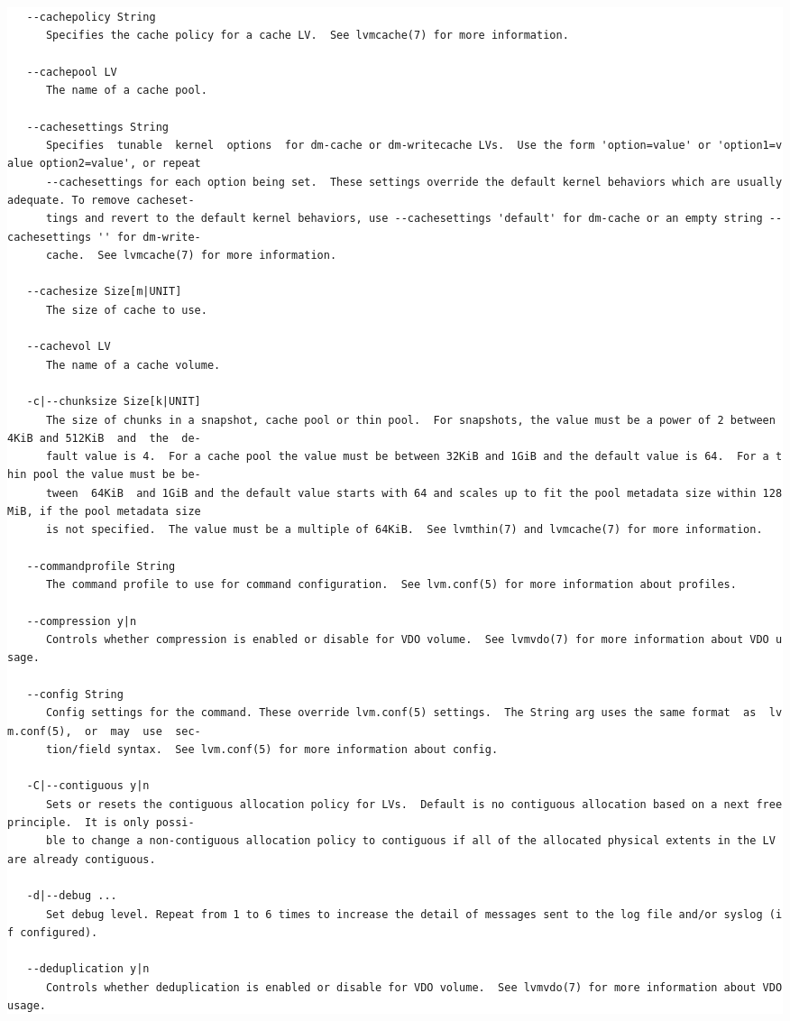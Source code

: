        --cachepolicy String
	      Specifies the cache policy for a cache LV.  See lvmcache(7) for more information.

       --cachepool LV
	      The name of a cache pool.

       --cachesettings String
	      Specifies	 tunable  kernel  options  for dm-cache or dm-writecache LVs.  Use the form 'option=value' or 'option1=value option2=value', or repeat
	      --cachesettings for each option being set.  These settings override the default kernel behaviors which are usually adequate. To remove cacheset‐
	      tings and revert to the default kernel behaviors, use --cachesettings 'default' for dm-cache or an empty string --cachesettings '' for dm-write‐
	      cache.  See lvmcache(7) for more information.

       --cachesize Size[m|UNIT]
	      The size of cache to use.

       --cachevol LV
	      The name of a cache volume.

       -c|--chunksize Size[k|UNIT]
	      The size of chunks in a snapshot, cache pool or thin pool.  For snapshots, the value must be a power of 2 between 4KiB and 512KiB	 and  the  de‐
	      fault value is 4.	 For a cache pool the value must be between 32KiB and 1GiB and the default value is 64.	 For a thin pool the value must be be‐
	      tween  64KiB  and 1GiB and the default value starts with 64 and scales up to fit the pool metadata size within 128MiB, if the pool metadata size
	      is not specified.	 The value must be a multiple of 64KiB.	 See lvmthin(7) and lvmcache(7) for more information.

       --commandprofile String
	      The command profile to use for command configuration.  See lvm.conf(5) for more information about profiles.

       --compression y|n
	      Controls whether compression is enabled or disable for VDO volume.  See lvmvdo(7) for more information about VDO usage.

       --config String
	      Config settings for the command. These override lvm.conf(5) settings.  The String arg uses the same format  as  lvm.conf(5),  or	may  use  sec‐
	      tion/field syntax.  See lvm.conf(5) for more information about config.

       -C|--contiguous y|n
	      Sets or resets the contiguous allocation policy for LVs.	Default is no contiguous allocation based on a next free principle.  It is only possi‐
	      ble to change a non-contiguous allocation policy to contiguous if all of the allocated physical extents in the LV are already contiguous.

       -d|--debug ...
	      Set debug level. Repeat from 1 to 6 times to increase the detail of messages sent to the log file and/or syslog (if configured).

       --deduplication y|n
	      Controls whether deduplication is enabled or disable for VDO volume.  See lvmvdo(7) for more information about VDO usage.
